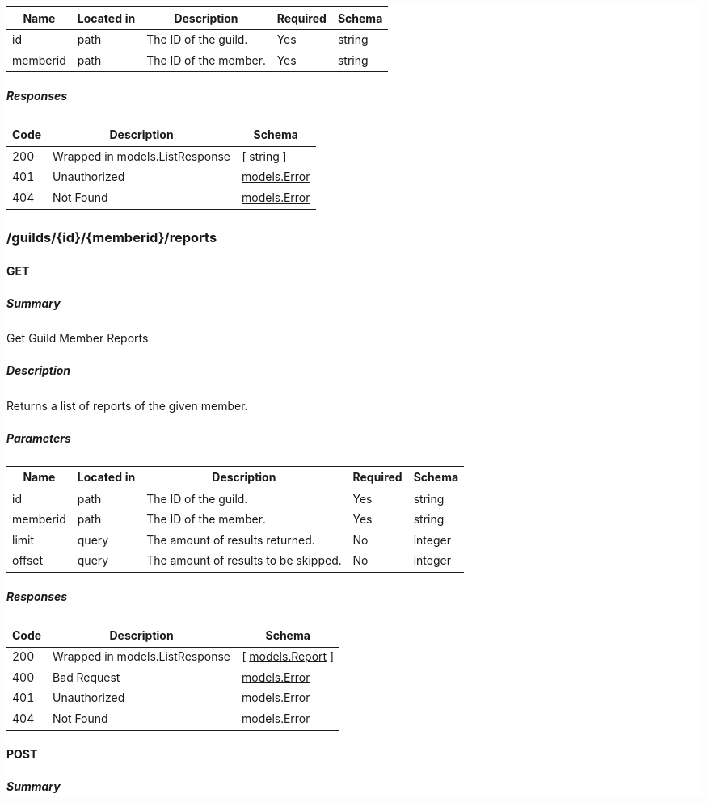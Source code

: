 | Name | Located in | Description | Required | Schema |
| ---- | ---------- | ----------- | -------- | ---- |
| id | path | The ID of the guild. | Yes | string |
| memberid | path | The ID of the member. | Yes | string |

##### Responses

| Code | Description | Schema |
| ---- | ----------- | ------ |
| 200 | Wrapped in models.ListResponse | [ string ] |
| 401 | Unauthorized | [models.Error](#modelserror) |
| 404 | Not Found | [models.Error](#modelserror) |

### /guilds/{id}/{memberid}/reports

#### GET
##### Summary

Get Guild Member Reports

##### Description

Returns a list of reports of the given member.

##### Parameters

| Name | Located in | Description | Required | Schema |
| ---- | ---------- | ----------- | -------- | ---- |
| id | path | The ID of the guild. | Yes | string |
| memberid | path | The ID of the member. | Yes | string |
| limit | query | The amount of results returned. | No | integer |
| offset | query | The amount of results to be skipped. | No | integer |

##### Responses

| Code | Description | Schema |
| ---- | ----------- | ------ |
| 200 | Wrapped in models.ListResponse | [ [models.Report](#modelsreport) ] |
| 400 | Bad Request | [models.Error](#modelserror) |
| 401 | Unauthorized | [models.Error](#modelserror) |
| 404 | Not Found | [models.Error](#modelserror) |

#### POST
##### Summary
